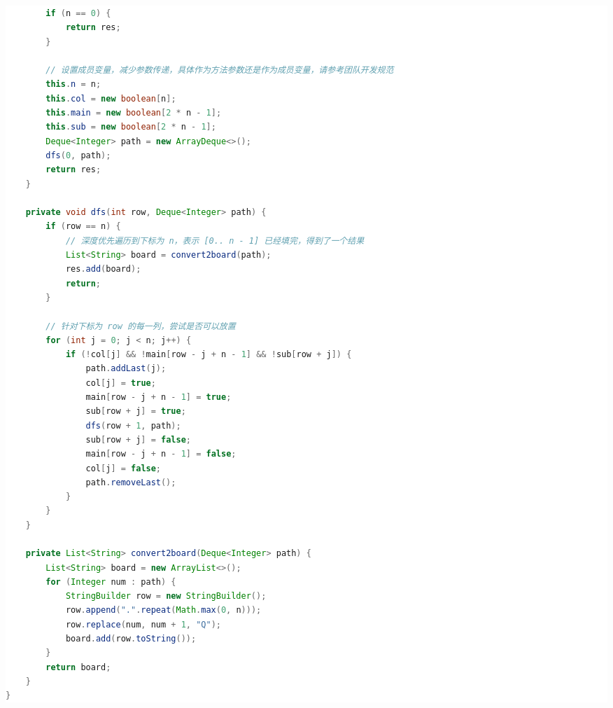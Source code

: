 ```java
        if (n == 0) {
            return res;
        }

        // 设置成员变量，减少参数传递，具体作为方法参数还是作为成员变量，请参考团队开发规范
        this.n = n;
        this.col = new boolean[n];
        this.main = new boolean[2 * n - 1];
        this.sub = new boolean[2 * n - 1];
        Deque<Integer> path = new ArrayDeque<>();
        dfs(0, path);
        return res;
    }

    private void dfs(int row, Deque<Integer> path) {
        if (row == n) {
            // 深度优先遍历到下标为 n，表示 [0.. n - 1] 已经填完，得到了一个结果
            List<String> board = convert2board(path);
            res.add(board);
            return;
        }

        // 针对下标为 row 的每一列，尝试是否可以放置
        for (int j = 0; j < n; j++) {
            if (!col[j] && !main[row - j + n - 1] && !sub[row + j]) {
                path.addLast(j);
                col[j] = true;
                main[row - j + n - 1] = true;
                sub[row + j] = true;
                dfs(row + 1, path);
                sub[row + j] = false;
                main[row - j + n - 1] = false;
                col[j] = false;
                path.removeLast();
            }
        }
    }

    private List<String> convert2board(Deque<Integer> path) {
        List<String> board = new ArrayList<>();
        for (Integer num : path) {
            StringBuilder row = new StringBuilder();
            row.append(".".repeat(Math.max(0, n)));
            row.replace(num, num + 1, "Q");
            board.add(row.toString());
        }
        return board;
    }
}
```

